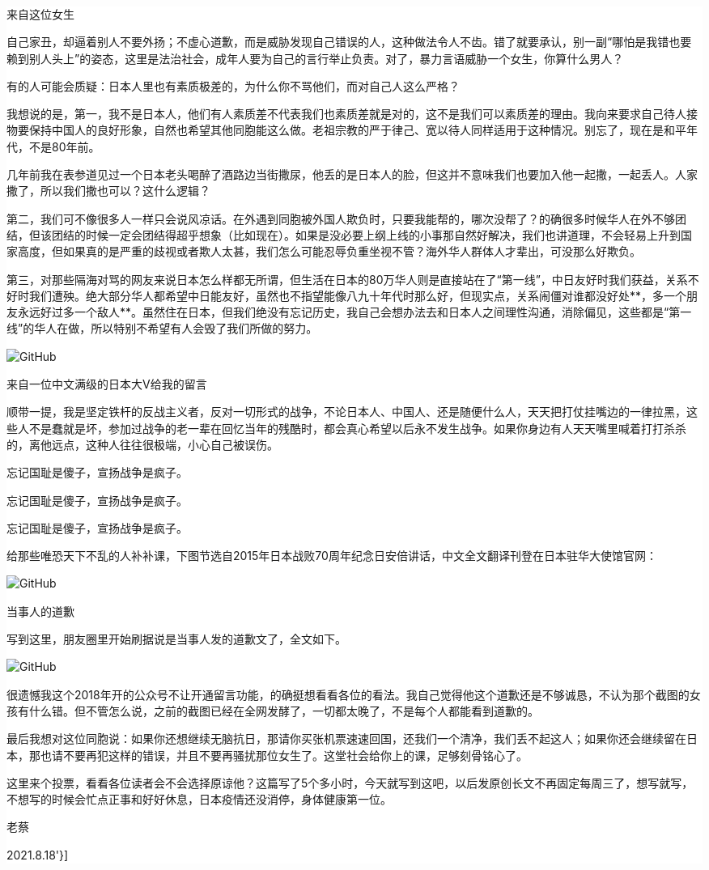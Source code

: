 来自这位女生  

自己家丑，却逼着别人不要外扬；不虚心道歉，而是威胁发现自己错误的人，这种做法令人不齿。错了就要承认，别一副“哪怕是我错也要赖到别人头上”的姿态，这里是法治社会，成年人要为自己的言行举止负责。对了，暴力言语威胁一个女生，你算什么男人？

有的人可能会质疑：日本人里也有素质极差的，为什么你不骂他们，而对自己人这么严格？

我想说的是，第一，我不是日本人，他们有人素质差不代表我们也素质差就是对的，这不是我们可以素质差的理由。我向来要求自己待人接物要保持中国人的良好形象，自然也希望其他同胞能这么做。老祖宗教的严于律己、宽以待人同样适用于这种情况。别忘了，现在是和平年代，不是80年前。

几年前我在表参道见过一个日本老头喝醉了酒路边当街撒尿，他丢的是日本人的脸，但这并不意味我们也要加入他一起撒，一起丢人。人家撒了，所以我们撒也可以？这什么逻辑？

第二，我们可不像很多人一样只会说风凉话。在外遇到同胞被外国人欺负时，只要我能帮的，哪次没帮了？的确很多时候华人在外不够团结，但该团结的时候一定会团结得超乎想象（比如现在）。如果是没必要上纲上线的小事那自然好解决，我们也讲道理，不会轻易上升到国家高度，但如果真的是严重的歧视或者欺人太甚，我们怎么可能忍辱负重坐视不管？海外华人群体人才辈出，可没那么好欺负。

第三，对那些隔海对骂的网友来说日本怎么样都无所谓，但生活在日本的80万华人则是直接站在了“第一线”，中日友好时我们获益，关系不好时我们遭殃。绝大部分华人都希望中日能友好，虽然也不指望能像八九十年代时那么好，但现实点，关系闹僵对谁都没好处**，多一个朋友永远好过多一个敌人**。虽然住在日本，但我们绝没有忘记历史，我自己会想办法去和日本人之间理性沟通，消除偏见，这些都是“第一线”的华人在做，所以特别不希望有人会毁了我们所做的努力。

![GitHub](https://chinadigitaltimes.net/chinese/files/2021/08/image-1629280444276.png)

来自一位中文满级的日本大V给我的留言  

顺带一提，我是坚定铁杆的反战主义者，反对一切形式的战争，不论日本人、中国人、还是随便什么人，天天把打仗挂嘴边的一律拉黑，这些人不是蠢就是坏，参加过战争的老一辈在回忆当年的残酷时，都会真心希望以后永不发生战争。如果你身边有人天天嘴里喊着打打杀杀的，离他远点，这种人往往很极端，小心自己被误伤。

忘记国耻是傻子，宣扬战争是疯子。

忘记国耻是傻子，宣扬战争是疯子。

忘记国耻是傻子，宣扬战争是疯子。

给那些唯恐天下不乱的人补补课，下图节选自2015年日本战败70周年纪念日安倍讲话，中文全文翻译刊登在日本驻华大使馆官网：

![GitHub](https://chinadigitaltimes.net/chinese/files/2021/08/image-1629280486233.png)

当事人的道歉

写到这里，朋友圈里开始刷据说是当事人发的道歉文了，全文如下。

![GitHub](https://chinadigitaltimes.net/chinese/files/2021/08/image-1629280508713.png)

很遗憾我这个2018年开的公众号不让开通留言功能，的确挺想看看各位的看法。我自己觉得他这个道歉还是不够诚恳，不认为那个截图的女孩有什么错。但不管怎么说，之前的截图已经在全网发酵了，一切都太晚了，不是每个人都能看到道歉的。

最后我想对这位同胞说：如果你还想继续无脑抗日，那请你买张机票速速回国，还我们一个清净，我们丢不起这人；如果你还会继续留在日本，那也请不要再犯这样的错误，并且不要再骚扰那位女生了。这堂社会给你上的课，足够刻骨铭心了。

这里来个投票，看看各位读者会不会选择原谅他？这篇写了5个多小时，今天就写到这吧，以后发原创长文不再固定每周三了，想写就写，不想写的时候会忙点正事和好好休息，日本疫情还没消停，身体健康第一位。

老蔡

2021.8.18'}]